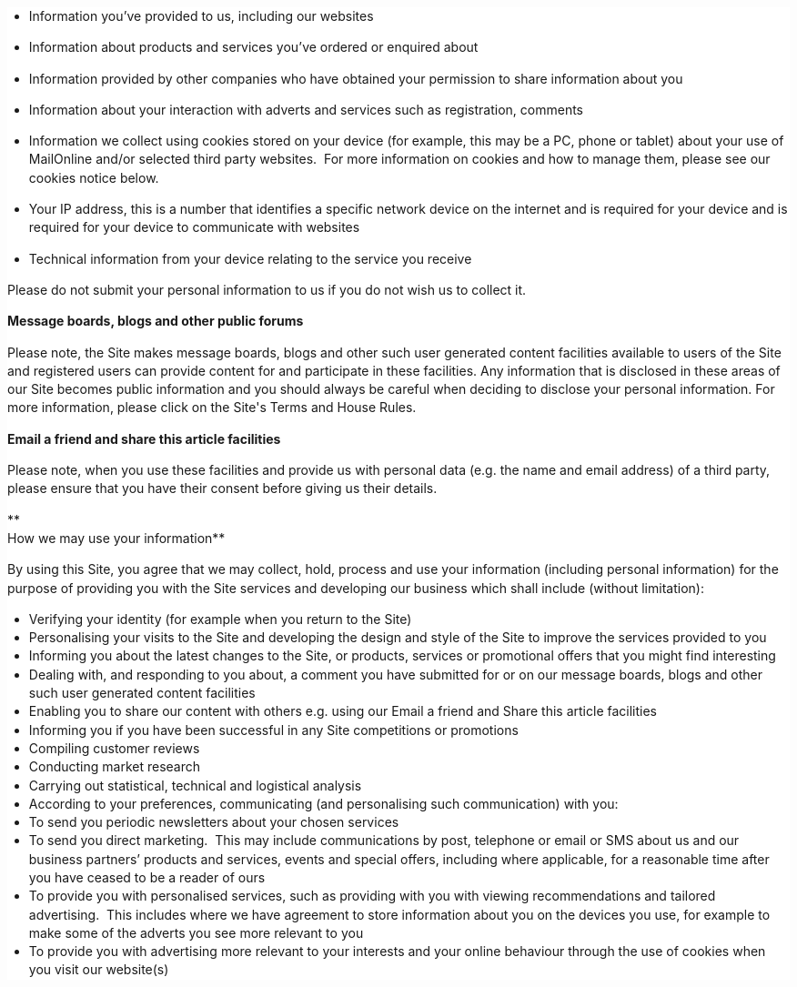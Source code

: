 *   Information you’ve provided to us, including our websites
*   Information about products and services you’ve ordered or enquired about
*   Information provided by other companies who have obtained your permission to share information about you
*   Information about your interaction with adverts and services such as registration, comments
*   Information we collect using cookies stored on your device (for example, this may be a PC, phone or tablet) about your use of MailOnline and/or selected third party websites.  For more information on cookies and how to manage them, please see our cookies notice below.  
    
*   Your IP address, this is a number that identifies a specific network device on the internet and is required for your device and is required for your device to communicate with websites
*   Technical information from your device relating to the service you receive

Please do not submit your personal information to us if you do not wish us to collect it.

  
**Message boards, blogs and other public forums**

  
Please note, the Site makes message boards, blogs and other such user generated content facilities available to users of the Site and registered users can provide content for and participate in these facilities. Any information that is disclosed in these areas of our Site becomes public information and you should always be careful when deciding to disclose your personal information. For more information, please click on the Site's Terms and House Rules.  

  
**Email a friend and share this article facilities**

  
Please note, when you use these facilities and provide us with personal data (e.g. the name and email address) of a third party, please ensure that you have their consent before giving us their details.

**  
How we may use your information**

  
By using this Site, you agree that we may collect, hold, process and use your information (including personal information) for the purpose of providing you with the Site services and developing our business which shall include (without limitation):

*   Verifying your identity (for example when you return to the Site)
*   Personalising your visits to the Site and developing the design and style of the Site to improve the services provided to you
*   Informing you about the latest changes to the Site, or products, services or promotional offers that you might find interesting
*   Dealing with, and responding to you about, a comment you have submitted for or on our message boards, blogs and other such user generated content facilities
*   Enabling you to share our content with others e.g. using our Email a friend and Share this article facilities
*   Informing you if you have been successful in any Site competitions or promotions
*   Compiling customer reviews
*   Conducting market research
*   Carrying out statistical, technical and logistical analysis
*   According to your preferences, communicating (and personalising such communication) with you:
*   To send you periodic newsletters about your chosen services
*   To send you direct marketing.  This may include communications by post, telephone or email or SMS about us and our business partners’ products and services, events and special offers, including where applicable, for a reasonable time after you have ceased to be a reader of ours
*   To provide you with personalised services, such as providing with you with viewing recommendations and tailored advertising.  This includes where we have agreement to store information about you on the devices you use, for example to make some of the adverts you see more relevant to you
*   To provide you with advertising more relevant to your interests and your online behaviour through the use of cookies when you visit our website(s)

